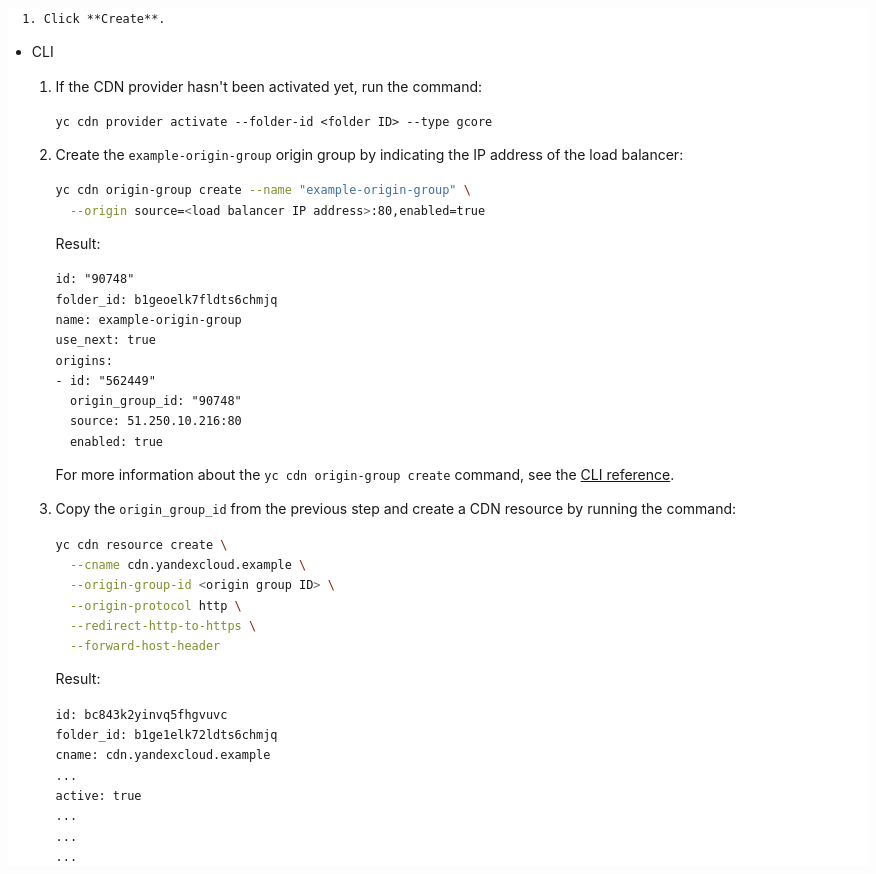       1. Click **Create**.

- CLI

   1. If the CDN provider hasn't been activated yet, run the command:
      ```
      yc cdn provider activate --folder-id <folder ID> --type gcore
      ```

   1. Create the `example-origin-group` origin group by indicating the IP address of the load balancer:
      ```bash
      yc cdn origin-group create --name "example-origin-group" \
        --origin source=<load balancer IP address>:80,enabled=true
      ```

      Result:
      ```
      id: "90748"
      folder_id: b1geoelk7fldts6chmjq
      name: example-origin-group
      use_next: true
      origins:
      - id: "562449"
        origin_group_id: "90748"
        source: 51.250.10.216:80
        enabled: true
      ```

      For more information about the `yc cdn origin-group create` command, see the [CLI reference](../../cli/cli-ref/managed-services/cdn/origin-group/create.md).


   1. Copy the `origin_group_id` from the previous step and create a CDN resource by running the command:

      ```bash
      yc cdn resource create \
        --cname cdn.yandexcloud.example \
        --origin-group-id <origin group ID> \
        --origin-protocol http \
        --redirect-http-to-https \
        --forward-host-header
      ```

      Result:
      ```
      id: bc843k2yinvq5fhgvuvc
      folder_id: b1ge1elk72ldts6chmjq
      cname: cdn.yandexcloud.example
      ...
      active: true
      ...
      ...
      ...
      ```
